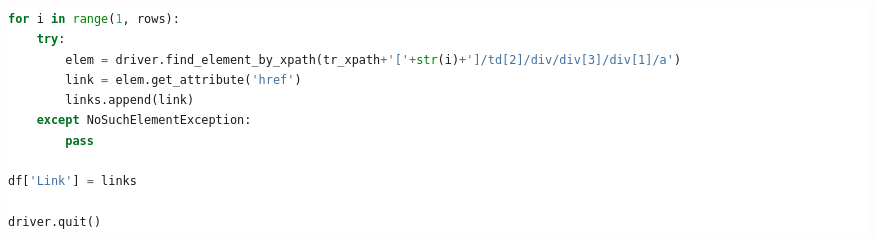 ```python
for i in range(1, rows):
    try:
        elem = driver.find_element_by_xpath(tr_xpath+'['+str(i)+']/td[2]/div/div[3]/div[1]/a')
        link = elem.get_attribute('href')
        links.append(link)
    except NoSuchElementException:
        pass

df['Link'] = links

driver.quit()
```
